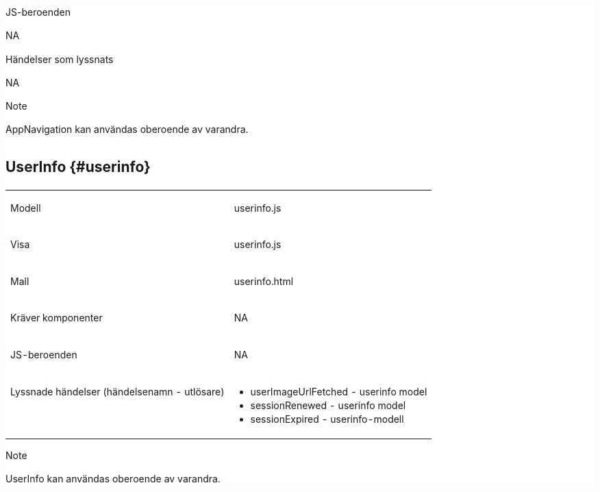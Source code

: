    <td><p>JS-beroenden</p></td>
   <td><p>NA</p></td>
  </tr>
  <tr>
   <td><p>Händelser som lyssnats</p></td>
   <td><p>NA</p></td>
  </tr>
 </tbody>
</table>

>[!NOTE]
>
>AppNavigation kan användas oberoende av varandra.

## UserInfo {#userinfo}

<table>
 <tbody>
  <tr>
   <td><p>Modell</p> </td>
   <td><p>userinfo.js</p> </td>
  </tr>
  <tr>
   <td><p>Visa</p> </td>
   <td><p>userinfo.js</p> </td>
  </tr>
  <tr>
   <td><p>Mall</p> </td>
   <td><p>userinfo.html</p> </td>
  </tr>
  <tr>
   <td><p>Kräver komponenter</p> </td>
   <td><p>NA</p> </td>
  </tr>
  <tr>
   <td><p>JS-beroenden</p> </td>
   <td><p>NA</p> </td>
  </tr>
  <tr>
   <td><p>Lyssnade händelser (händelsenamn - utlösare)</p> </td>
   <td>
    <ul>
     <li>userImageUrlFetched - userinfo model</li>
     <li>sessionRenewed - userinfo model <br /> </li>
     <li>sessionExpired - userinfo-modell </li>
    </ul> </td>
  </tr>
 </tbody>
</table>

>[!NOTE]
>
>UserInfo kan användas oberoende av varandra.
